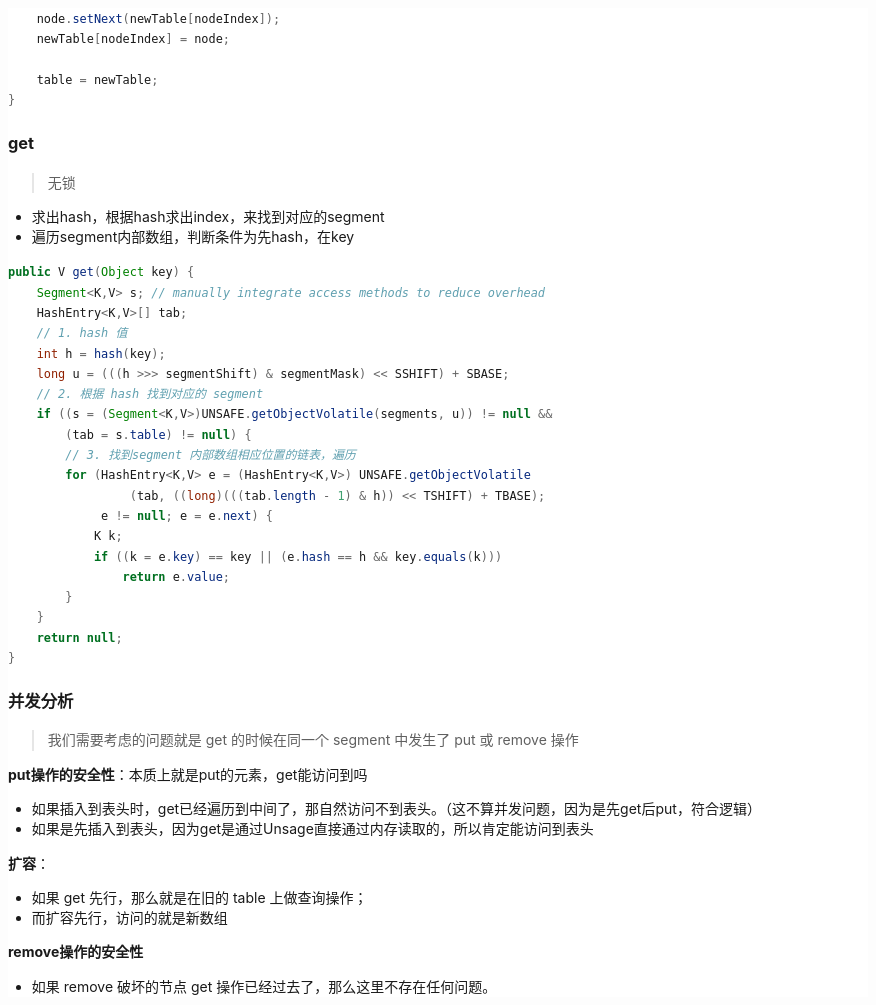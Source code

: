 ```java
    node.setNext(newTable[nodeIndex]);
    newTable[nodeIndex] = node;
    
    table = newTable;
}
```

### get

> 无锁

- 求出hash，根据hash求出index，来找到对应的segment
- 遍历segment内部数组，判断条件为先hash，在key

```java
public V get(Object key) {
    Segment<K,V> s; // manually integrate access methods to reduce overhead
    HashEntry<K,V>[] tab;
    // 1. hash 值
    int h = hash(key);
    long u = (((h >>> segmentShift) & segmentMask) << SSHIFT) + SBASE;
    // 2. 根据 hash 找到对应的 segment
    if ((s = (Segment<K,V>)UNSAFE.getObjectVolatile(segments, u)) != null &&
        (tab = s.table) != null) {
        // 3. 找到segment 内部数组相应位置的链表，遍历
        for (HashEntry<K,V> e = (HashEntry<K,V>) UNSAFE.getObjectVolatile
                 (tab, ((long)(((tab.length - 1) & h)) << TSHIFT) + TBASE);
             e != null; e = e.next) {
            K k;
            if ((k = e.key) == key || (e.hash == h && key.equals(k)))
                return e.value;
        }
    }
    return null;
}
```

### 并发分析

> 我们需要考虑的问题就是 get 的时候在同一个 segment 中发生了 put 或 remove 操作

**put操作的安全性**：本质上就是put的元素，get能访问到吗

- 如果插入到表头时，get已经遍历到中间了，那自然访问不到表头。（这不算并发问题，因为是先get后put，符合逻辑）
- 如果是先插入到表头，因为get是通过Unsage直接通过内存读取的，所以肯定能访问到表头

**扩容**：

- 如果 get 先行，那么就是在旧的 table 上做查询操作；
- 而扩容先行，访问的就是新数组

**remove操作的安全性**

- 如果 remove 破坏的节点 get 操作已经过去了，那么这里不存在任何问题。

